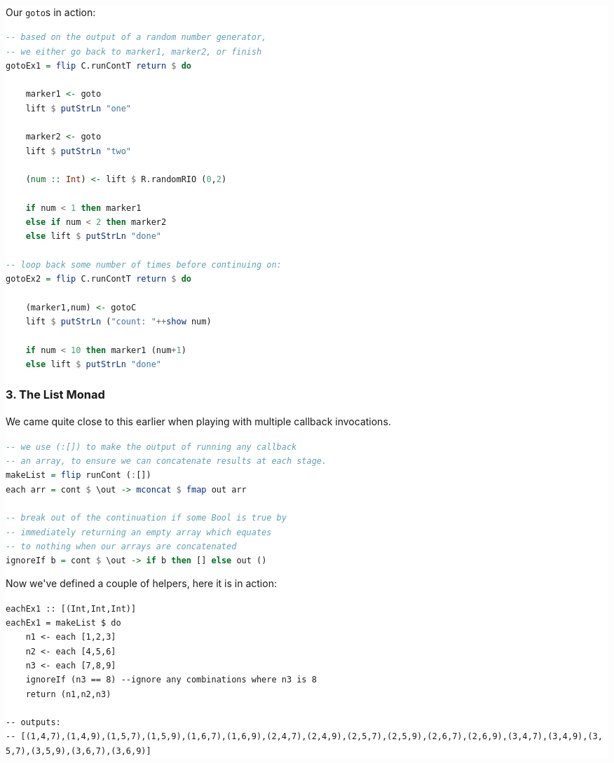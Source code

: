 Our `goto`s in action:

```haskell
-- based on the output of a random number generator,
-- we either go back to marker1, marker2, or finish
gotoEx1 = flip C.runContT return $ do

    marker1 <- goto
    lift $ putStrLn "one"

    marker2 <- goto
    lift $ putStrLn "two"

    (num :: Int) <- lift $ R.randomRIO (0,2)

    if num < 1 then marker1
    else if num < 2 then marker2
    else lift $ putStrLn "done"

-- loop back some number of times before continuing on:
gotoEx2 = flip C.runContT return $ do

    (marker1,num) <- gotoC
    lift $ putStrLn ("count: "++show num)

    if num < 10 then marker1 (num+1)
    else lift $ putStrLn "done"
```

### 3. The List Monad

We came quite close to this earlier when playing with multiple callback invocations.

```haskell
-- we use (:[]) to make the output of running any callback
-- an array, to ensure we can concatenate results at each stage.
makeList = flip runCont (:[])
each arr = cont $ \out -> mconcat $ fmap out arr

-- break out of the continuation if some Bool is true by
-- immediately returning an empty array which equates
-- to nothing when our arrays are concatenated
ignoreIf b = cont $ \out -> if b then [] else out ()
```

Now we've defined a couple of helpers, here it is in action:

```
eachEx1 :: [(Int,Int,Int)]
eachEx1 = makeList $ do
    n1 <- each [1,2,3]
    n2 <- each [4,5,6]
    n3 <- each [7,8,9]
    ignoreIf (n3 == 8) --ignore any combinations where n3 is 8
    return (n1,n2,n3)

-- outputs:
-- [(1,4,7),(1,4,9),(1,5,7),(1,5,9),(1,6,7),(1,6,9),(2,4,7),(2,4,9),(2,5,7),(2,5,9),(2,6,7),(2,6,9),(3,4,7),(3,4,9),(3,5,7),(3,5,9),(3,6,7),(3,6,9)]
```


[example-code]: examples.hs